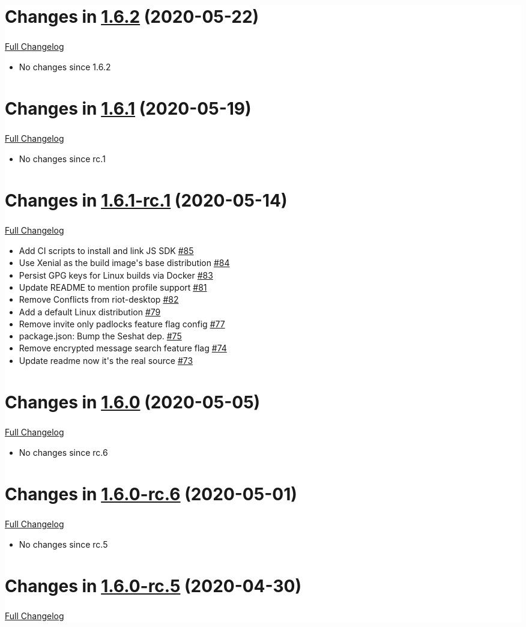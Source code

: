 Changes in [1.6.2](https://github.com/vector-im/riot-desktop/releases/tag/v1.6.2) (2020-05-22)
==============================================================================================
[Full Changelog](https://github.com/vector-im/riot-desktop/compare/v1.6.1...v1.6.2)

 * No changes since 1.6.2

Changes in [1.6.1](https://github.com/vector-im/riot-desktop/releases/tag/v1.6.1) (2020-05-19)
==============================================================================================
[Full Changelog](https://github.com/vector-im/riot-desktop/compare/v1.6.1-rc.1...v1.6.1)

 * No changes since rc.1

Changes in [1.6.1-rc.1](https://github.com/vector-im/riot-desktop/releases/tag/v1.6.1-rc.1) (2020-05-14)
========================================================================================================
[Full Changelog](https://github.com/vector-im/riot-desktop/compare/v1.6.0...v1.6.1-rc.1)

 * Add CI scripts to install and link JS SDK
   [\#85](https://github.com/vector-im/riot-desktop/pull/85)
 * Use Xenial as the build image's base distribution
   [\#84](https://github.com/vector-im/riot-desktop/pull/84)
 * Persist GPG keys for Linux builds via Docker
   [\#83](https://github.com/vector-im/riot-desktop/pull/83)
 * Update README to mention profile support
   [\#81](https://github.com/vector-im/riot-desktop/pull/81)
 * Remove Conflicts from riot-desktop
   [\#82](https://github.com/vector-im/riot-desktop/pull/82)
 * Add a default Linux distribution
   [\#79](https://github.com/vector-im/riot-desktop/pull/79)
 * Remove invite only padlocks feature flag config
   [\#77](https://github.com/vector-im/riot-desktop/pull/77)
 * package.json: Bump the Seshat dep.
   [\#75](https://github.com/vector-im/riot-desktop/pull/75)
 * Remove encrypted message search feature flag
   [\#74](https://github.com/vector-im/riot-desktop/pull/74)
 * Update readme now it's the real source
   [\#73](https://github.com/vector-im/riot-desktop/pull/73)

Changes in [1.6.0](https://github.com/vector-im/riot-desktop/releases/tag/v1.6.0) (2020-05-05)
==============================================================================================
[Full Changelog](https://github.com/vector-im/riot-desktop/compare/v1.6.0-rc.6...v1.6.0)

 * No changes since rc.6

Changes in [1.6.0-rc.6](https://github.com/vector-im/riot-desktop/releases/tag/v1.6.0-rc.6) (2020-05-01)
========================================================================================================
[Full Changelog](https://github.com/vector-im/riot-desktop/compare/v1.6.0-rc.5...v1.6.0-rc.6)

 * No changes since rc.5

Changes in [1.6.0-rc.5](https://github.com/vector-im/riot-desktop/releases/tag/v1.6.0-rc.5) (2020-04-30)
========================================================================================================
[Full Changelog](https://github.com/vector-im/riot-desktop/compare/v1.6.0-rc.4...v1.6.0-rc.5)
